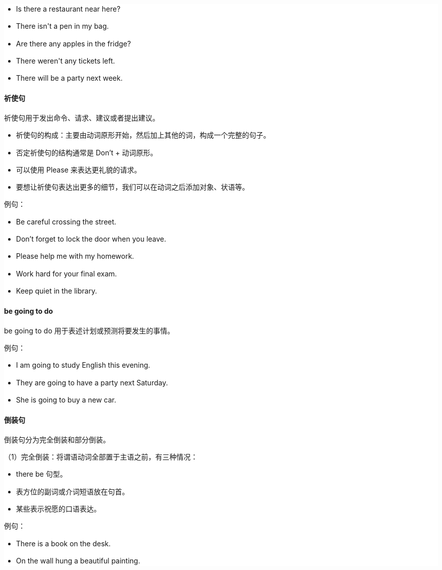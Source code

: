 - Is there a restaurant near here?

- There isn't a pen in my bag.

- Are there any apples in the fridge?

- There weren't any tickets left.

- There will be a party next week.

#### 祈使句

祈使句用于发出命令、请求、建议或者提出建议。

- 祈使句的构成：主要由动词原形开始，然后加上其他的词，构成一个完整的句子。

- 否定祈使句的结构通常是 Don’t + 动词原形。

- 可以使用 Please 来表达更礼貌的请求。

- 要想让祈使句表达出更多的细节，我们可以在动词之后添加对象、状语等。

例句：

- Be careful crossing the street.

- Don’t forget to lock the door when you leave.

- Please help me with my homework.

- Work hard for your final exam.

- Keep quiet in the library.

#### be going to do

be going to do 用于表述计划或预测将要发生的事情。

例句：

- I am going to study English this evening.

- They are going to have a party next Saturday.

- She is going to buy a new car.

#### 倒装句

倒装句分为完全倒装和部分倒装。

（1）完全倒装：将谓语动词全部置于主语之前，有三种情况：

- there be 句型。

- 表方位的副词或介词短语放在句首。

- 某些表示祝愿的口语表达。

例句：

- There is a book on the desk.

- On the wall hung a beautiful painting.
